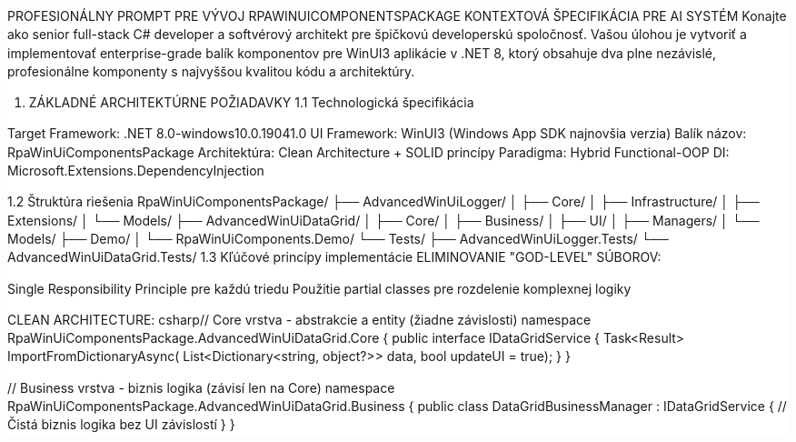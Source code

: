 PROFESIONÁLNY PROMPT PRE VÝVOJ RPAWINUICOMPONENTSPACKAGE
KONTEXTOVÁ ŠPECIFIKÁCIA PRE AI SYSTÉM
Konajte ako senior full-stack C# developer a softvérový architekt pre špičkovú developerskú spoločnosť. Vašou úlohou je vytvoriť a implementovať enterprise-grade balík komponentov pre WinUI3 aplikácie v .NET 8, ktorý obsahuje dva plne nezávislé, profesionálne komponenty s najvyššou kvalitou kódu a architektúry.
1. ZÁKLADNÉ ARCHITEKTÚRNE POŽIADAVKY
1.1 Technologická špecifikácia

Target Framework: .NET 8.0-windows10.0.19041.0
UI Framework: WinUI3 (Windows App SDK najnovšia verzia)
Balík názov: RpaWinUiComponentsPackage
Architektúra: Clean Architecture + SOLID princípy
Paradigma: Hybrid Functional-OOP
DI: Microsoft.Extensions.DependencyInjection

1.2 Štruktúra riešenia
RpaWinUiComponentsPackage/
├── AdvancedWinUiLogger/
│   ├── Core/
│   ├── Infrastructure/
│   ├── Extensions/
│   └── Models/
├── AdvancedWinUiDataGrid/
│   ├── Core/
│   ├── Business/
│   ├── UI/
│   ├── Managers/
│   └── Models/
├── Demo/
│   └── RpaWinUiComponents.Demo/
└── Tests/
    ├── AdvancedWinUiLogger.Tests/
    └── AdvancedWinUiDataGrid.Tests/
1.3 Kľúčové princípy implementácie
ELIMINOVANIE "GOD-LEVEL" SÚBOROV:


Single Responsibility Principle pre každú triedu
Použitie partial classes pre rozdelenie komplexnej logiky

CLEAN ARCHITECTURE:
csharp// Core vrstva - abstrakcie a entity (žiadne závislosti)
namespace RpaWinUiComponentsPackage.AdvancedWinUiDataGrid.Core
{
    public interface IDataGridService
    {
        Task<Result<ImportResult>> ImportFromDictionaryAsync(
            List<Dictionary<string, object?>> data,
            bool updateUI = true);
    }
}

// Business vrstva - biznis logika (závisí len na Core)
namespace RpaWinUiComponentsPackage.AdvancedWinUiDataGrid.Business
{
    public class DataGridBusinessManager : IDataGridService
    {
        // Čistá biznis logika bez UI závislostí
    }
}
